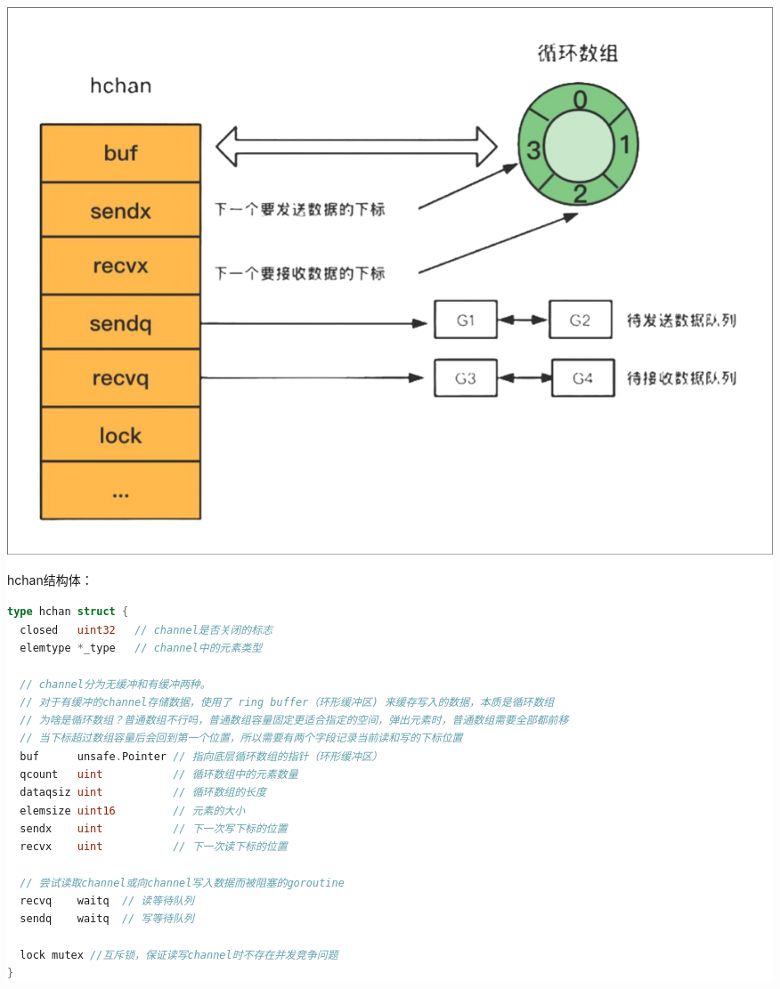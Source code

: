   ![image-20220729001246841](.\img\image-20220729001246841.png)

  hchan结构体：

  ```go
  type hchan struct {
  	closed   uint32   // channel是否关闭的标志
  	elemtype *_type   // channel中的元素类型
  
  	// channel分为无缓冲和有缓冲两种。
  	// 对于有缓冲的channel存储数据，使用了 ring buffer（环形缓冲区) 来缓存写入的数据，本质是循环数组
  	// 为啥是循环数组？普通数组不行吗，普通数组容量固定更适合指定的空间，弹出元素时，普通数组需要全部都前移
  	// 当下标超过数组容量后会回到第一个位置，所以需要有两个字段记录当前读和写的下标位置
  	buf      unsafe.Pointer // 指向底层循环数组的指针（环形缓冲区）
  	qcount   uint           // 循环数组中的元素数量
  	dataqsiz uint           // 循环数组的长度
  	elemsize uint16         // 元素的大小
  	sendx    uint           // 下一次写下标的位置
  	recvx    uint           // 下一次读下标的位置
  
  	// 尝试读取channel或向channel写入数据而被阻塞的goroutine
  	recvq    waitq  // 读等待队列
  	sendq    waitq  // 写等待队列
  
  	lock mutex //互斥锁，保证读写channel时不存在并发竞争问题
  }
  ```
